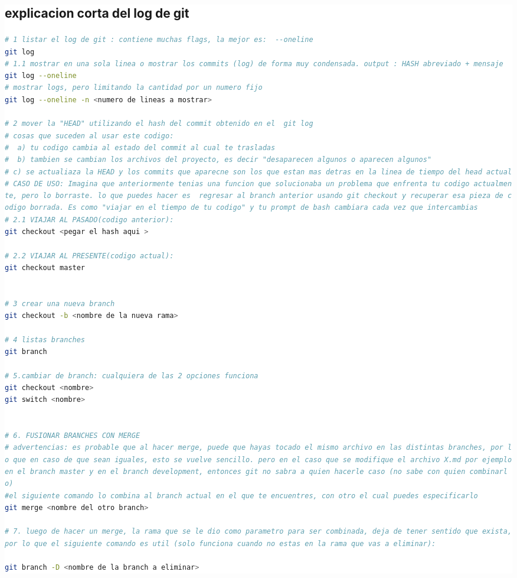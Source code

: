 
## explicacion corta del log de git
```bash
# 1 listar el log de git : contiene muchas flags, la mejor es:  --oneline
git log
# 1.1 mostrar en una sola linea o mostrar los commits (log) de forma muy condensada. output : HASH abreviado + mensaje
git log --oneline 
# mostrar logs, pero limitando la cantidad por un numero fijo
git log --oneline -n <numero de lineas a mostrar>

# 2 mover la "HEAD" utilizando el hash del commit obtenido en el  git log  
# cosas que suceden al usar este codigo: 
#  a) tu codigo cambia al estado del commit al cual te trasladas 
#  b) tambien se cambian los archivos del proyecto, es decir "desaparecen algunos o aparecen algunos" 
# c) se actualiaza la HEAD y los commits que aparecne son los que estan mas detras en la linea de tiempo del head actual
# CASO DE USO: Imagina que anteriormente tenias una funcion que solucionaba un problema que enfrenta tu codigo actualmente, pero lo borraste. lo que puedes hacer es  regresar al branch anterior usando git checkout y recuperar esa pieza de codigo borrada. Es como "viajar en el tiempo de tu codigo" y tu prompt de bash cambiara cada vez que intercambias 
# 2.1 VIAJAR AL PASADO(codigo anterior):
git checkout <pegar el hash aqui >
 
# 2.2 VIAJAR AL PRESENTE(codigo actual):
git checkout master


# 3 crear una nueva branch
git checkout -b <nombre de la nueva rama>

# 4 listas branches 
git branch

# 5.cambiar de branch: cualquiera de las 2 opciones funciona
git checkout <nombre>
git switch <nombre>


# 6. FUSIONAR BRANCHES CON MERGE
# advertencias: es probable que al hacer merge, puede que hayas tocado el mismo archivo en las distintas branches, por lo que en caso de que sean iguales, esto se vuelve sencillo. pero en el caso que se modifique el archivo X.md por ejemplo en el branch master y en el branch development, entonces git no sabra a quien hacerle caso (no sabe con quien combinarlo)
#el siguiente comando lo combina al branch actual en el que te encuentres, con otro el cual puedes especificarlo
git merge <nombre del otro branch> 

# 7. luego de hacer un merge, la rama que se le dio como parametro para ser combinada, deja de tener sentido que exista, por lo que el siguiente comando es util (solo funciona cuando no estas en la rama que vas a eliminar):
 
git branch -D <nombre de la branch a eliminar>


```
